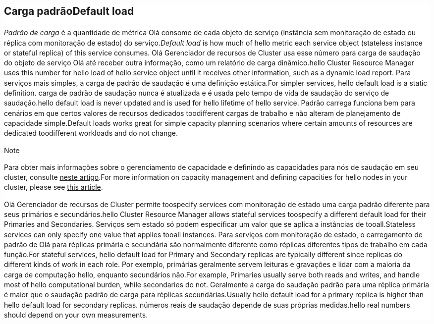 ## <a name="default-load"></a><span data-ttu-id="123c6-224">Carga padrão</span><span class="sxs-lookup"><span data-stu-id="123c6-224">Default load</span></span>
<span data-ttu-id="123c6-225">*Padrão de carga* é a quantidade de métrica Olá consome de cada objeto de serviço (instância sem monitoração de estado ou réplica com monitoração de estado) do serviço.</span><span class="sxs-lookup"><span data-stu-id="123c6-225">*Default load* is how much of hello metric each service object (stateless instance or stateful replica) of this service consumes.</span></span> <span data-ttu-id="123c6-226">Olá Gerenciador de recursos de Cluster usa esse número para carga de saudação do objeto de serviço Olá até receber outra informação, como um relatório de carga dinâmico.</span><span class="sxs-lookup"><span data-stu-id="123c6-226">hello Cluster Resource Manager uses this number for hello load of hello service object until it receives other information, such as a dynamic load report.</span></span> <span data-ttu-id="123c6-227">Para serviços mais simples, a carga de padrão de saudação é uma definição estática.</span><span class="sxs-lookup"><span data-stu-id="123c6-227">For simpler services, hello default load is a static definition.</span></span> <span data-ttu-id="123c6-228">carga de padrão de saudação nunca é atualizada e é usada pelo tempo de vida de saudação do serviço de saudação.</span><span class="sxs-lookup"><span data-stu-id="123c6-228">hello default load is never updated and is used for hello lifetime of hello service.</span></span> <span data-ttu-id="123c6-229">Padrão carrega funciona bem para cenários em que certos valores de recursos dedicados toodifferent cargas de trabalho e não alteram de planejamento de capacidade simple.</span><span class="sxs-lookup"><span data-stu-id="123c6-229">Default loads works great for simple capacity planning scenarios where certain amounts of resources are dedicated toodifferent workloads and do not change.</span></span>

> [!NOTE]
> <span data-ttu-id="123c6-230">Para obter mais informações sobre o gerenciamento de capacidade e definindo as capacidades para nós de saudação em seu cluster, consulte [neste artigo](service-fabric-cluster-resource-manager-cluster-description.md#capacity).</span><span class="sxs-lookup"><span data-stu-id="123c6-230">For more information on capacity management and defining capacities for hello nodes in your cluster, please see [this article](service-fabric-cluster-resource-manager-cluster-description.md#capacity).</span></span>
> 

<span data-ttu-id="123c6-231">Olá Gerenciador de recursos de Cluster permite toospecify services com monitoração de estado uma carga padrão diferente para seus primários e secundários.</span><span class="sxs-lookup"><span data-stu-id="123c6-231">hello Cluster Resource Manager allows stateful services toospecify a different default load for their Primaries and Secondaries.</span></span> <span data-ttu-id="123c6-232">Serviços sem estado só podem especificar um valor que se aplica a instâncias de tooall.</span><span class="sxs-lookup"><span data-stu-id="123c6-232">Stateless services can only specify one value that applies tooall instances.</span></span> <span data-ttu-id="123c6-233">Para serviços com monitoração de estado, o carregamento de padrão de Olá para réplicas primária e secundária são normalmente diferente como réplicas diferentes tipos de trabalho em cada função.</span><span class="sxs-lookup"><span data-stu-id="123c6-233">For stateful services, hello default load for Primary and Secondary replicas are typically different since replicas do different kinds of work in each role.</span></span> <span data-ttu-id="123c6-234">Por exemplo, primárias geralmente servem leituras e gravações e lidar com a maioria da carga de computação hello, enquanto secundários não.</span><span class="sxs-lookup"><span data-stu-id="123c6-234">For example, Primaries usually serve both reads and writes, and handle most of hello computational burden, while secondaries do not.</span></span> <span data-ttu-id="123c6-235">Geralmente a carga do saudação padrão para uma réplica primária é maior que o saudação padrão de carga para réplicas secundárias.</span><span class="sxs-lookup"><span data-stu-id="123c6-235">Usually hello default load for a primary replica is higher than hello default load for secondary replicas.</span></span> <span data-ttu-id="123c6-236">números reais de saudação depende de suas próprias medidas.</span><span class="sxs-lookup"><span data-stu-id="123c6-236">hello real numbers should depend on your own measurements.</span></span>
